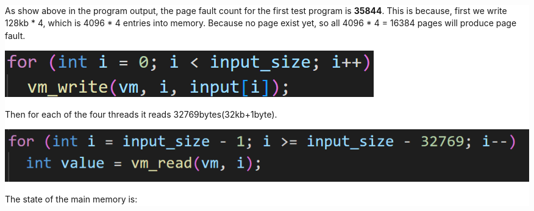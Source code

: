 As show above in the program output, the page fault count for the first test program is **35844**. This is because, first we write 128kb * 4, which is 4096 * 4 entries into memory. Because no page exist yet, so all 4096 * 4 =  16384 pages will produce page fault.

![Untitled](Assignment%203%20Project%20Report%20747bad9787864c83abf4a0185b5fe2d3/Untitled%2011.png)

Then for each of the four threads it reads 32769bytes(32kb+1byte). 

![Untitled](Assignment%203%20Project%20Report%20747bad9787864c83abf4a0185b5fe2d3/Untitled%209.png)

The state of the main memory is:
